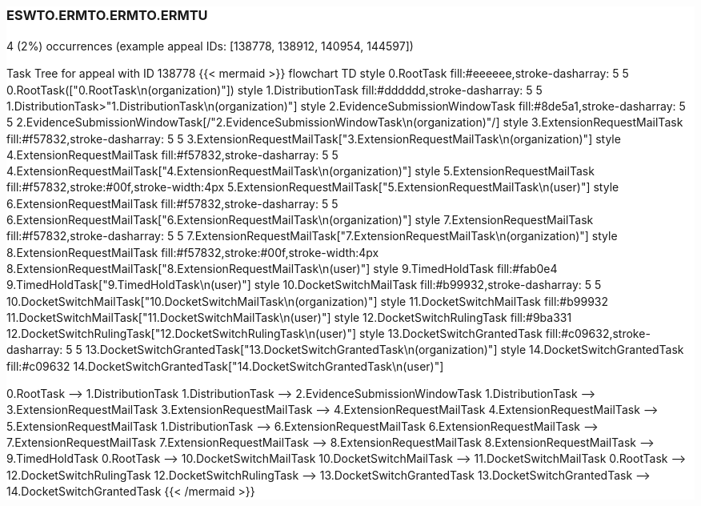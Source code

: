 
### ESWTO.ERMTO.ERMTO.ERMTU

4 (2%) occurrences (example appeal IDs: [138778, 138912, 140954, 144597])

Task Tree for appeal with ID 138778
{{< mermaid >}}
flowchart TD
style 0.RootTask fill:#eeeeee,stroke-dasharray: 5 5
  0.RootTask(["0.RootTask\n(organization)"])
style 1.DistributionTask fill:#dddddd,stroke-dasharray: 5 5
  1.DistributionTask>"1.DistributionTask\n(organization)"]
style 2.EvidenceSubmissionWindowTask fill:#8de5a1,stroke-dasharray: 5 5
  2.EvidenceSubmissionWindowTask[/"2.EvidenceSubmissionWindowTask\n(organization)"/]
style 3.ExtensionRequestMailTask fill:#f57832,stroke-dasharray: 5 5
  3.ExtensionRequestMailTask["3.ExtensionRequestMailTask\n(organization)"]
style 4.ExtensionRequestMailTask fill:#f57832,stroke-dasharray: 5 5
  4.ExtensionRequestMailTask["4.ExtensionRequestMailTask\n(organization)"]
style 5.ExtensionRequestMailTask fill:#f57832,stroke:#00f,stroke-width:4px
  5.ExtensionRequestMailTask["5.ExtensionRequestMailTask\n(user)"]
style 6.ExtensionRequestMailTask fill:#f57832,stroke-dasharray: 5 5
  6.ExtensionRequestMailTask["6.ExtensionRequestMailTask\n(organization)"]
style 7.ExtensionRequestMailTask fill:#f57832,stroke-dasharray: 5 5
  7.ExtensionRequestMailTask["7.ExtensionRequestMailTask\n(organization)"]
style 8.ExtensionRequestMailTask fill:#f57832,stroke:#00f,stroke-width:4px
  8.ExtensionRequestMailTask["8.ExtensionRequestMailTask\n(user)"]
style 9.TimedHoldTask fill:#fab0e4
  9.TimedHoldTask["9.TimedHoldTask\n(user)"]
style 10.DocketSwitchMailTask fill:#b99932,stroke-dasharray: 5 5
  10.DocketSwitchMailTask["10.DocketSwitchMailTask\n(organization)"]
style 11.DocketSwitchMailTask fill:#b99932
  11.DocketSwitchMailTask["11.DocketSwitchMailTask\n(user)"]
style 12.DocketSwitchRulingTask fill:#9ba331
  12.DocketSwitchRulingTask["12.DocketSwitchRulingTask\n(user)"]
style 13.DocketSwitchGrantedTask fill:#c09632,stroke-dasharray: 5 5
  13.DocketSwitchGrantedTask["13.DocketSwitchGrantedTask\n(organization)"]
style 14.DocketSwitchGrantedTask fill:#c09632
  14.DocketSwitchGrantedTask["14.DocketSwitchGrantedTask\n(user)"]

0.RootTask --> 1.DistributionTask
1.DistributionTask --> 2.EvidenceSubmissionWindowTask
1.DistributionTask --> 3.ExtensionRequestMailTask
3.ExtensionRequestMailTask --> 4.ExtensionRequestMailTask
4.ExtensionRequestMailTask --> 5.ExtensionRequestMailTask
1.DistributionTask --> 6.ExtensionRequestMailTask
6.ExtensionRequestMailTask --> 7.ExtensionRequestMailTask
7.ExtensionRequestMailTask --> 8.ExtensionRequestMailTask
8.ExtensionRequestMailTask --> 9.TimedHoldTask
0.RootTask --> 10.DocketSwitchMailTask
10.DocketSwitchMailTask --> 11.DocketSwitchMailTask
0.RootTask --> 12.DocketSwitchRulingTask
12.DocketSwitchRulingTask --> 13.DocketSwitchGrantedTask
13.DocketSwitchGrantedTask --> 14.DocketSwitchGrantedTask
{{< /mermaid >}}
